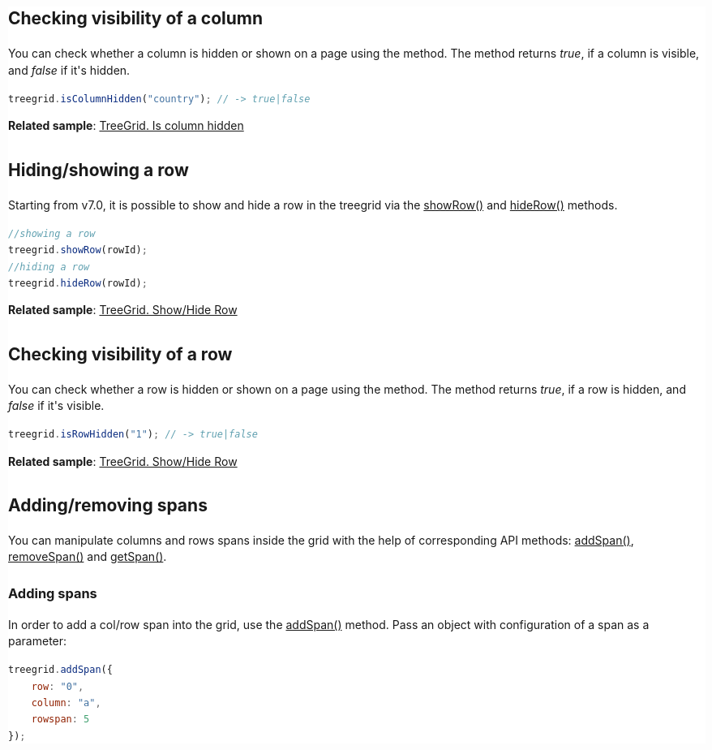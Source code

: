 Checking visibility of a column
----------------------------------

You can check whether a column is hidden or shown on a page using the [](treegrid/api/treegrid_iscolumnhidden_method.md) method. The method returns *true*, if a column is visible, and *false* if it's hidden.

~~~js
treegrid.isColumnHidden("country"); // -> true|false
~~~

**Related sample**: [TreeGrid. Is column hidden](https://snippet.dhtmlx.com/fcjfp19d)

Hiding/showing a row
--------------------------

Starting from v7.0, it is possible to show and hide a row in the treegrid via the [showRow()](treegrid/api/treegrid_showrow_method.md) and [hideRow()](treegrid/api/treegrid_hiderow_method.md) methods. 

~~~js
//showing a row
treegrid.showRow(rowId);
//hiding a row
treegrid.hideRow(rowId);
~~~

**Related sample**: [TreeGrid. Show/Hide Row](https://snippet.dhtmlx.com/6geqbtvv)


Checking visibility of a row
----------------------------------

You can check whether a row is hidden or shown on a page using the [](treegrid/api/treegrid_isrowhidden_method.md) method. The method returns *true*, if a row is hidden, and *false* if it's visible.

~~~js
treegrid.isRowHidden("1"); // -> true|false
~~~

**Related sample**: [TreeGrid. Show/Hide Row](https://snippet.dhtmlx.com/6geqbtvv)

Adding/removing spans
---------------------

You can manipulate columns and rows spans inside the grid with the help of corresponding API methods: [addSpan()](treegrid/api/treegrid_addspan_method.md), [removeSpan()](treegrid/api/treegrid_removespan_method.md) and [getSpan()](treegrid/api/treegrid_getspan_method.md).

### Adding spans

In order to add a col/row span into the grid, use the [addSpan()](treegrid/api/treegrid_addspan_method.md) method. Pass an object with configuration of a span as a parameter:

~~~js
treegrid.addSpan({ 
    row: "0", 
    column: "a", 
    rowspan: 5 
});
~~~

